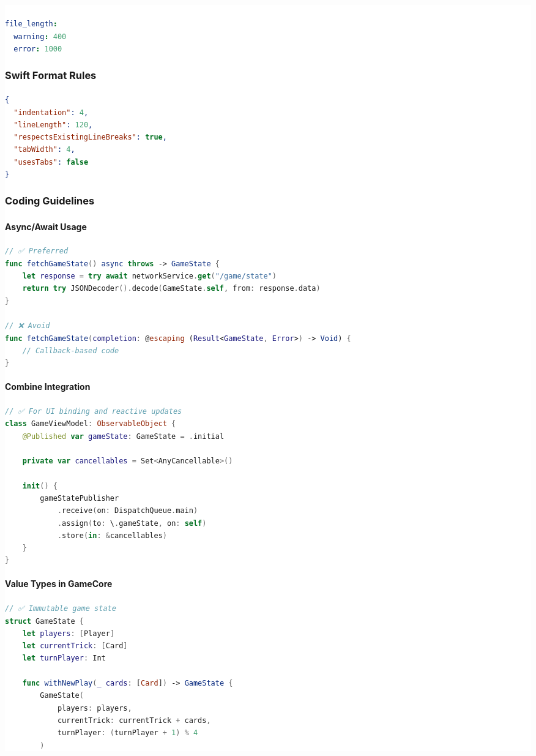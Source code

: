 ```yaml

file_length:
  warning: 400
  error: 1000
```

### Swift Format Rules
```json
{
  "indentation": 4,
  "lineLength": 120,
  "respectsExistingLineBreaks": true,
  "tabWidth": 4,
  "usesTabs": false
}
```

### Coding Guidelines

#### Async/Await Usage
```swift
// ✅ Preferred
func fetchGameState() async throws -> GameState {
    let response = try await networkService.get("/game/state")
    return try JSONDecoder().decode(GameState.self, from: response.data)
}

// ❌ Avoid
func fetchGameState(completion: @escaping (Result<GameState, Error>) -> Void) {
    // Callback-based code
}
```

#### Combine Integration
```swift
// ✅ For UI binding and reactive updates
class GameViewModel: ObservableObject {
    @Published var gameState: GameState = .initial
    
    private var cancellables = Set<AnyCancellable>()
    
    init() {
        gameStatePublisher
            .receive(on: DispatchQueue.main)
            .assign(to: \.gameState, on: self)
            .store(in: &cancellables)
    }
}
```

#### Value Types in GameCore
```swift
// ✅ Immutable game state
struct GameState {
    let players: [Player]
    let currentTrick: [Card]
    let turnPlayer: Int
    
    func withNewPlay(_ cards: [Card]) -> GameState {
        GameState(
            players: players,
            currentTrick: currentTrick + cards,
            turnPlayer: (turnPlayer + 1) % 4
        )
```